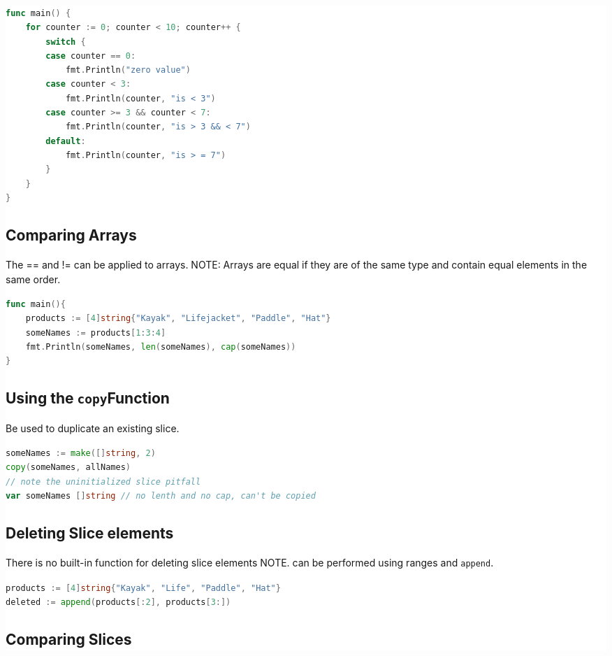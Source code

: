 ```go
func main() {
	for counter := 0; counter < 10; counter++ {
		switch {
		case counter == 0:
			fmt.Println("zero value")
		case counter < 3:
			fmt.Println(counter, "is < 3")
		case counter >= 3 && counter < 7:
			fmt.Println(counter, "is > 3 && < 7")
		default:
			fmt.Println(counter, "is > = 7")
		}
	}
}
```

## Comparing Arrays

The == and != can be applied to arrays. NOTE: Arrays are equal if they are of the same type and contain equal elements in the same order.

```go
func main(){
	products := [4]string{"Kayak", "Lifejacket", "Paddle", "Hat"}
	someNames := products[1:3:4]
	fmt.Println(someNames, len(someNames), cap(someNames))
}
```

## Using the `copy`Function

Be used to duplicate an existing slice.

```go
someNames := make([]string, 2)
copy(someNames, allNames)
// note the uninitialized slice pitfall
var someNames []string // no lenth and no cap, can't be copied
```

## Deleting Slice elements

There is no built-in function for deleting slice elements NOTE. can be performed using ranges and `append`.

```go
products := [4]string{"Kayak", "Life", "Paddle", "Hat"}
deleted := append(products[:2], products[3:])
```

## Comparing Slices
